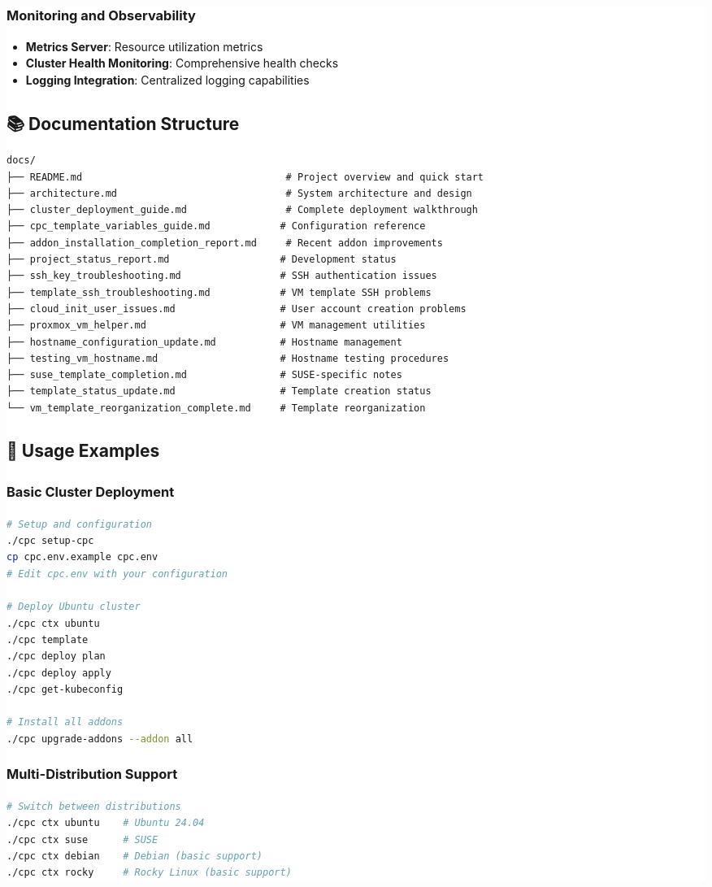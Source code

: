 ### **Monitoring and Observability**
- **Metrics Server**: Resource utilization metrics
- **Cluster Health Monitoring**: Comprehensive health checks
- **Logging Integration**: Centralized logging capabilities

## 📚 Documentation Structure

```
docs/
├── README.md                                   # Project overview and quick start
├── architecture.md                             # System architecture and design
├── cluster_deployment_guide.md                 # Complete deployment walkthrough
├── cpc_template_variables_guide.md            # Configuration reference
├── addon_installation_completion_report.md     # Recent addon improvements
├── project_status_report.md                   # Development status
├── ssh_key_troubleshooting.md                 # SSH authentication issues
├── template_ssh_troubleshooting.md            # VM template SSH problems
├── cloud_init_user_issues.md                  # User account creation problems
├── proxmox_vm_helper.md                       # VM management utilities
├── hostname_configuration_update.md           # Hostname management
├── testing_vm_hostname.md                     # Hostname testing procedures
├── suse_template_completion.md                # SUSE-specific notes
├── template_status_update.md                  # Template creation status
└── vm_template_reorganization_complete.md     # Template reorganization
```

## 🔧 Usage Examples

### **Basic Cluster Deployment**
```bash
# Setup and configuration
./cpc setup-cpc
cp cpc.env.example cpc.env
# Edit cpc.env with your configuration

# Deploy Ubuntu cluster
./cpc ctx ubuntu
./cpc template
./cpc deploy plan
./cpc deploy apply
./cpc get-kubeconfig

# Install all addons
./cpc upgrade-addons --addon all
```

### **Multi-Distribution Support**
```bash
# Switch between distributions
./cpc ctx ubuntu    # Ubuntu 24.04
./cpc ctx suse      # SUSE
./cpc ctx debian    # Debian (basic support)
./cpc ctx rocky     # Rocky Linux (basic support)
```
